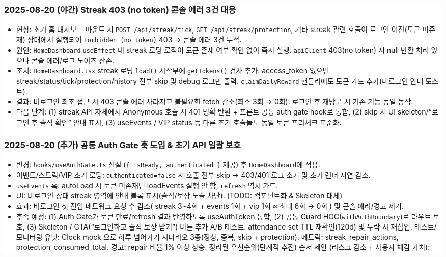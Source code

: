 ### 2025-08-20 (야간) Streak 403 (no token) 콘솔 에러 3건 대응
- 현상: 초기 홈 대시보드 마운트 시 `POST /api/streak/tick`, `GET /api/streak/protection`, 기타 streak 관련 호출이 로그인 이전(토큰 미존재) 상태에서 실행되어 `Forbidden (no token)` 403 → 콘솔 에러 3건 누적.
- 원인: `HomeDashboard` `useEffect` 내 streak 로딩 로직이 토큰 존재 여부 확인 없이 즉시 실행. `apiClient` 403(no token) 시 null 반환 처리 있으나 콘솔 에러/로그 노이즈 잔존.
- 조치: `HomeDashboard.tsx` streak 로딩 `load()` 시작부에 `getTokens()` 검사 추가. access_token 없으면 streak/status/tick/protection/history 전부 skip 및 debug 로그만 출력. `claimDailyReward` 핸들러에도 토큰 가드 추가(미로그인 안내 토스트).
- 결과: 비로그인 최초 접근 시 403 콘솔 에러 사라지고 불필요한 fetch 감소(최소 3회 → 0회). 로그인 후 재방문 시 기존 기능 동일 동작.
- 다음 단계: (1) streak API 자체에서 Anonymous 호출 시 401 명확 반환 + 프론트 공통 auth gate hook로 통합, (2) skip 시 UI skeleton/“로그인 후 출석 확인” 안내 표시, (3) useEvents / VIP status 등 다른 초기 호출들도 동일 토큰 프리체크 표준화.

### 2025-08-20 (추가) 공통 Auth Gate 훅 도입 & 초기 API 일괄 보호
- 변경: `hooks/useAuthGate.ts` 신설 (`{ isReady, authenticated }` 제공) 후 `HomeDashboard`에 적용.
- 이벤트/스트릭/VIP 초기 로딩: `authenticated=false` 시 호출 전부 skip → 403/401 로그 소거 및 초기 렌더 지연 감소.
- `useEvents` 훅: autoLoad 시 토큰 미존재면 loadEvents 실행 안 함, `refresh` 역시 가드.
- UI: 비로그인 상태 streak 영역에 안내 블록 표시(출석/보상 노출 차단). (TODO: 컴포넌트화 & Skeleton 대체)
- 효과: 비로그인 첫 진입 네트워크 요청 수 감소( streak 3~4회 + events 1회 + vip 1회 ≈ 최대 6회 → 0회 ) 및 콘솔 에러/경고 제거.
- 후속 예정: (1) Auth Gate가 토큰 만료/refresh 결과 반영하도록 useAuthToken 통합, (2) 공통 Guard HOC(`withAuthBoundary`)로 라우트 보호, (3) Skeleton / CTA(“로그인하고 출석 보상 받기”) 버튼 추가 A/B 테스트.
attendance set TTL 재확인(120d) 및 누락 시 재삽입. 테스트/모니터링
유닛: Clock mock 으로 하루 넘어가기 시나리오 3종(정상, 중복, skip + protection).
메트릭: streak_repair_actions, protection_consumed_total.
경고: repair 비율 1% 이상 상승.
정리된 우선순위(단계적 추진) 순서 제안 (리스크 감소 + 사용자 체감 가치):
